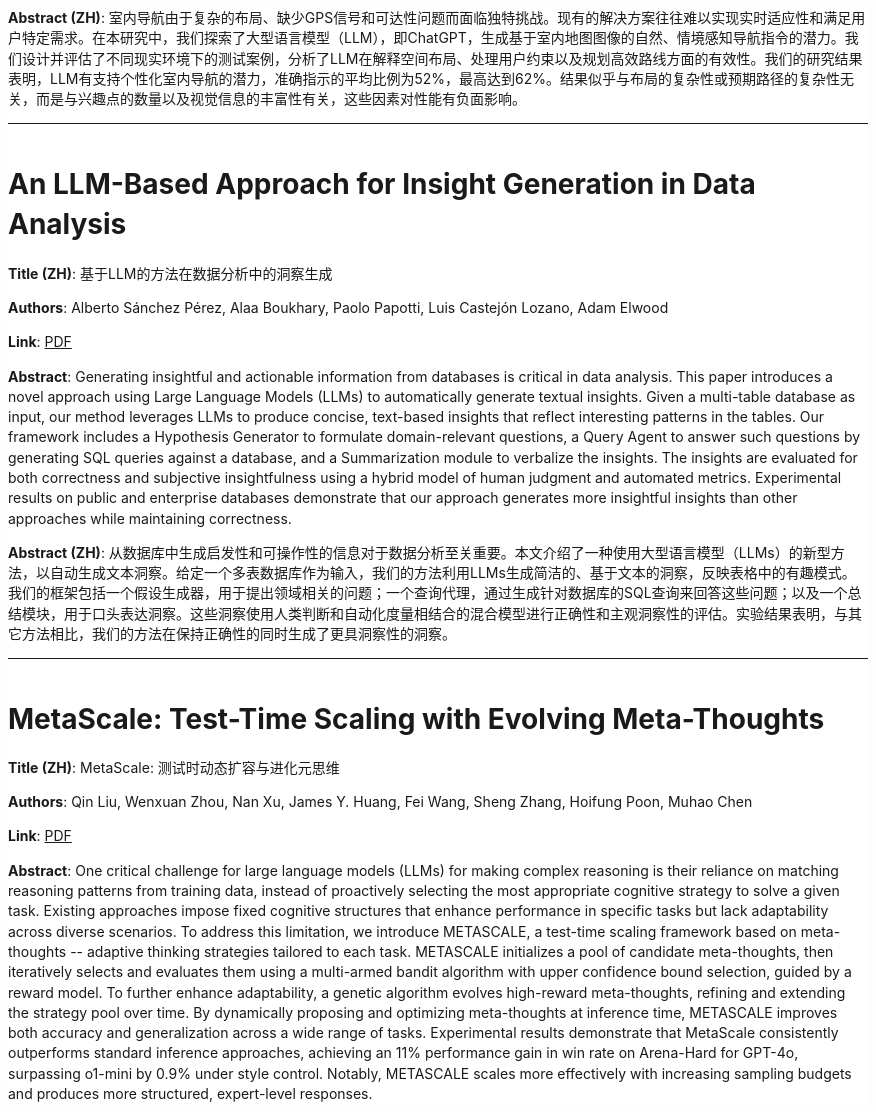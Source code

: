 **Abstract (ZH)**: 室内导航由于复杂的布局、缺少GPS信号和可达性问题而面临独特挑战。现有的解决方案往往难以实现实时适应性和满足用户特定需求。在本研究中，我们探索了大型语言模型（LLM），即ChatGPT，生成基于室内地图图像的自然、情境感知导航指令的潜力。我们设计并评估了不同现实环境下的测试案例，分析了LLM在解释空间布局、处理用户约束以及规划高效路线方面的有效性。我们的研究结果表明，LLM有支持个性化室内导航的潜力，准确指示的平均比例为52%，最高达到62%。结果似乎与布局的复杂性或预期路径的复杂性无关，而是与兴趣点的数量以及视觉信息的丰富性有关，这些因素对性能有负面影响。 

---
# An LLM-Based Approach for Insight Generation in Data Analysis 

**Title (ZH)**: 基于LLM的方法在数据分析中的洞察生成 

**Authors**: Alberto Sánchez Pérez, Alaa Boukhary, Paolo Papotti, Luis Castejón Lozano, Adam Elwood  

**Link**: [PDF](https://arxiv.org/pdf/2503.11664)  

**Abstract**: Generating insightful and actionable information from databases is critical in data analysis. This paper introduces a novel approach using Large Language Models (LLMs) to automatically generate textual insights. Given a multi-table database as input, our method leverages LLMs to produce concise, text-based insights that reflect interesting patterns in the tables. Our framework includes a Hypothesis Generator to formulate domain-relevant questions, a Query Agent to answer such questions by generating SQL queries against a database, and a Summarization module to verbalize the insights. The insights are evaluated for both correctness and subjective insightfulness using a hybrid model of human judgment and automated metrics. Experimental results on public and enterprise databases demonstrate that our approach generates more insightful insights than other approaches while maintaining correctness. 

**Abstract (ZH)**: 从数据库中生成启发性和可操作性的信息对于数据分析至关重要。本文介绍了一种使用大型语言模型（LLMs）的新型方法，以自动生成文本洞察。给定一个多表数据库作为输入，我们的方法利用LLMs生成简洁的、基于文本的洞察，反映表格中的有趣模式。我们的框架包括一个假设生成器，用于提出领域相关的问题；一个查询代理，通过生成针对数据库的SQL查询来回答这些问题；以及一个总结模块，用于口头表达洞察。这些洞察使用人类判断和自动化度量相结合的混合模型进行正确性和主观洞察性的评估。实验结果表明，与其它方法相比，我们的方法在保持正确性的同时生成了更具洞察性的洞察。 

---
# MetaScale: Test-Time Scaling with Evolving Meta-Thoughts 

**Title (ZH)**: MetaScale: 测试时动态扩容与进化元思维 

**Authors**: Qin Liu, Wenxuan Zhou, Nan Xu, James Y. Huang, Fei Wang, Sheng Zhang, Hoifung Poon, Muhao Chen  

**Link**: [PDF](https://arxiv.org/pdf/2503.13447)  

**Abstract**: One critical challenge for large language models (LLMs) for making complex reasoning is their reliance on matching reasoning patterns from training data, instead of proactively selecting the most appropriate cognitive strategy to solve a given task. Existing approaches impose fixed cognitive structures that enhance performance in specific tasks but lack adaptability across diverse scenarios. To address this limitation, we introduce METASCALE, a test-time scaling framework based on meta-thoughts -- adaptive thinking strategies tailored to each task. METASCALE initializes a pool of candidate meta-thoughts, then iteratively selects and evaluates them using a multi-armed bandit algorithm with upper confidence bound selection, guided by a reward model. To further enhance adaptability, a genetic algorithm evolves high-reward meta-thoughts, refining and extending the strategy pool over time. By dynamically proposing and optimizing meta-thoughts at inference time, METASCALE improves both accuracy and generalization across a wide range of tasks. Experimental results demonstrate that MetaScale consistently outperforms standard inference approaches, achieving an 11% performance gain in win rate on Arena-Hard for GPT-4o, surpassing o1-mini by 0.9% under style control. Notably, METASCALE scales more effectively with increasing sampling budgets and produces more structured, expert-level responses. 
